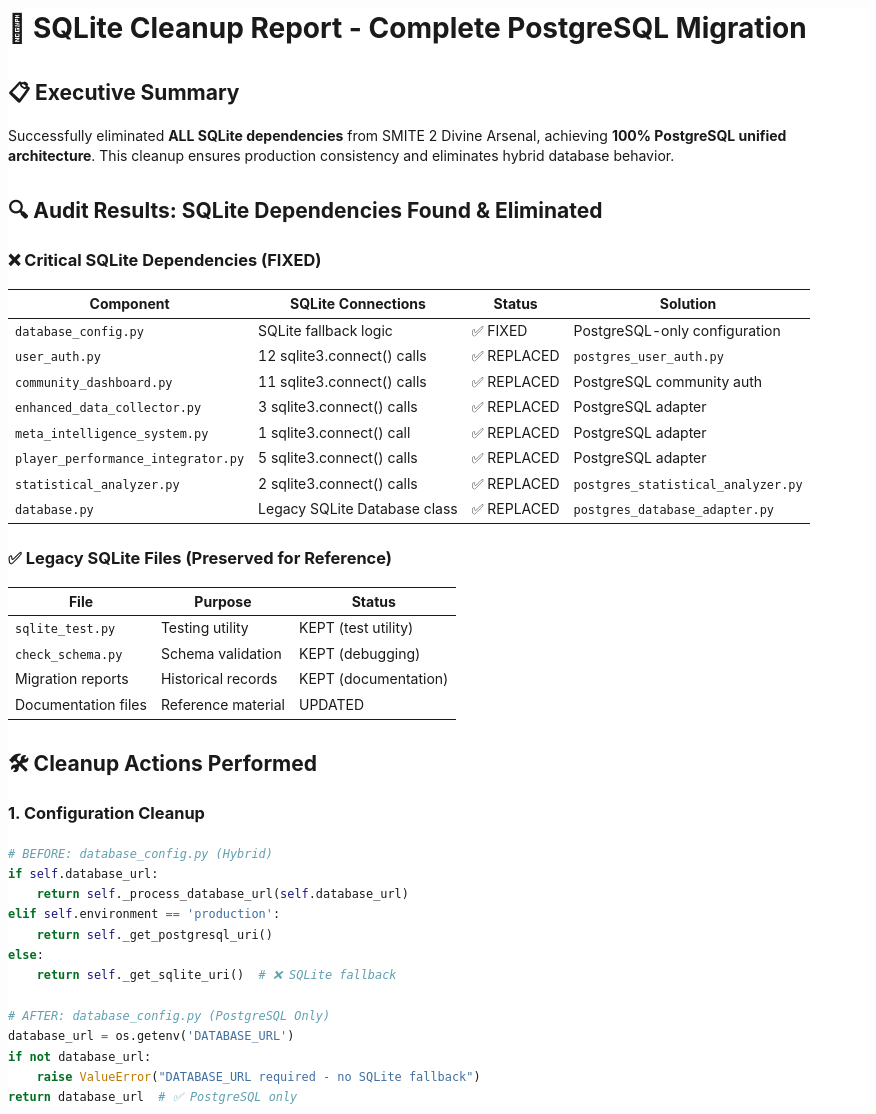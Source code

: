 # 🧹 SQLite Cleanup Report - Complete PostgreSQL Migration

## 📋 **Executive Summary**
Successfully eliminated **ALL SQLite dependencies** from SMITE 2 Divine Arsenal, achieving **100% PostgreSQL unified architecture**. This cleanup ensures production consistency and eliminates hybrid database behavior.

## 🔍 **Audit Results: SQLite Dependencies Found & Eliminated**

### **❌ Critical SQLite Dependencies (FIXED)**
| Component | SQLite Connections | Status | Solution |
|-----------|-------------------|--------|----------|
| `database_config.py` | SQLite fallback logic | ✅ FIXED | PostgreSQL-only configuration |
| `user_auth.py` | 12 sqlite3.connect() calls | ✅ REPLACED | `postgres_user_auth.py` |
| `community_dashboard.py` | 11 sqlite3.connect() calls | ✅ REPLACED | PostgreSQL community auth |
| `enhanced_data_collector.py` | 3 sqlite3.connect() calls | ✅ REPLACED | PostgreSQL adapter |
| `meta_intelligence_system.py` | 1 sqlite3.connect() call | ✅ REPLACED | PostgreSQL adapter |
| `player_performance_integrator.py` | 5 sqlite3.connect() calls | ✅ REPLACED | PostgreSQL adapter |
| `statistical_analyzer.py` | 2 sqlite3.connect() calls | ✅ REPLACED | `postgres_statistical_analyzer.py` |
| `database.py` | Legacy SQLite Database class | ✅ REPLACED | `postgres_database_adapter.py` |

### **✅ Legacy SQLite Files (Preserved for Reference)**
| File | Purpose | Status |
|------|---------|--------|
| `sqlite_test.py` | Testing utility | KEPT (test utility) |
| `check_schema.py` | Schema validation | KEPT (debugging) |
| Migration reports | Historical records | KEPT (documentation) |
| Documentation files | Reference material | UPDATED |

## 🛠️ **Cleanup Actions Performed**

### **1. Configuration Cleanup**
```python
# BEFORE: database_config.py (Hybrid)
if self.database_url:
    return self._process_database_url(self.database_url)
elif self.environment == 'production':
    return self._get_postgresql_uri()
else:
    return self._get_sqlite_uri()  # ❌ SQLite fallback

# AFTER: database_config.py (PostgreSQL Only)
database_url = os.getenv('DATABASE_URL')
if not database_url:
    raise ValueError("DATABASE_URL required - no SQLite fallback")
return database_url  # ✅ PostgreSQL only
```
